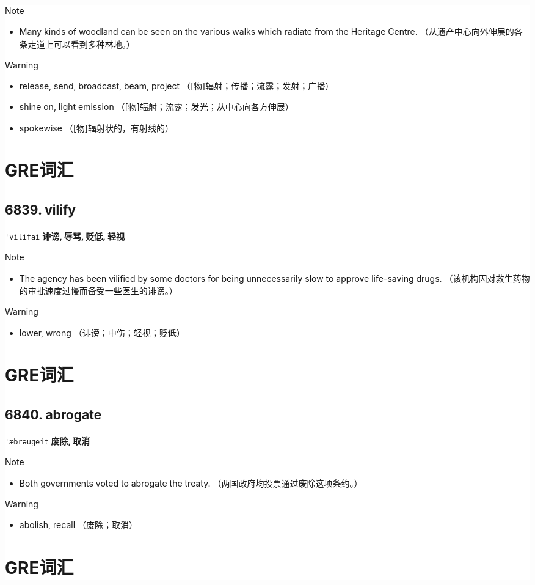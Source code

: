 > [!NOTE]
>
> - Many kinds of woodland can be seen on the various walks which radiate from the Heritage Centre. （从遗产中心向外伸展的各条走道上可以看到多种林地。）
>

> [!WARNING]
>
> - release, send, broadcast, beam, project （[物]辐射；传播；流露；发射；广播）
>
> - shine on, light emission （[物]辐射；流露；发光；从中心向各方伸展）
>
> - spokewise （[物]辐射状的，有射线的）
>

# GRE词汇

## 6839. vilify

`'vilifai`  **诽谤, 辱骂, 贬低, 轻视**

> [!NOTE]
>
> - The agency has been vilified by some doctors for being unnecessarily slow to approve life-saving drugs. （该机构因对救生药物的审批速度过慢而备受一些医生的诽谤。）
>

> [!WARNING]
>
> - lower, wrong （诽谤；中伤；轻视；贬低）
>

# GRE词汇

## 6840. abrogate

`'æbrəuɡeit`  **废除, 取消**

> [!NOTE]
>
> - Both governments voted to abrogate the treaty. （两国政府均投票通过废除这项条约。）
>

> [!WARNING]
>
> - abolish, recall （废除；取消）
>

# GRE词汇
